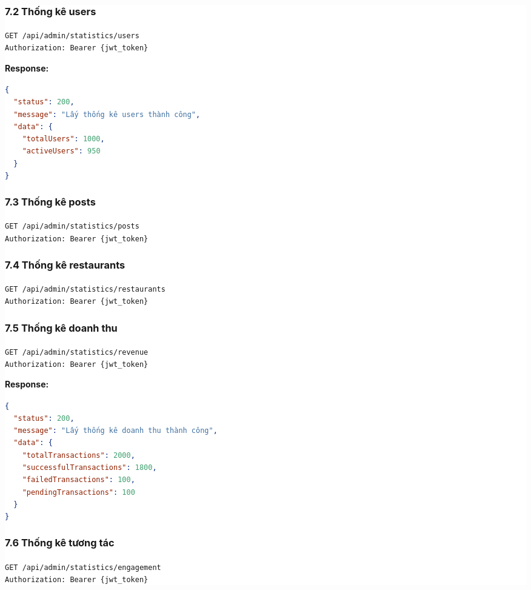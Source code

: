 ### **7.2 Thống kê users**
```http
GET /api/admin/statistics/users
Authorization: Bearer {jwt_token}
```

**Response:**
```json
{
  "status": 200,
  "message": "Lấy thống kê users thành công",
  "data": {
    "totalUsers": 1000,
    "activeUsers": 950
  }
}
```

### **7.3 Thống kê posts**
```http
GET /api/admin/statistics/posts
Authorization: Bearer {jwt_token}
```

### **7.4 Thống kê restaurants**
```http
GET /api/admin/statistics/restaurants
Authorization: Bearer {jwt_token}
```

### **7.5 Thống kê doanh thu**
```http
GET /api/admin/statistics/revenue
Authorization: Bearer {jwt_token}
```

**Response:**
```json
{
  "status": 200,
  "message": "Lấy thống kê doanh thu thành công",
  "data": {
    "totalTransactions": 2000,
    "successfulTransactions": 1800,
    "failedTransactions": 100,
    "pendingTransactions": 100
  }
}
```

### **7.6 Thống kê tương tác**
```http
GET /api/admin/statistics/engagement
Authorization: Bearer {jwt_token}
```
